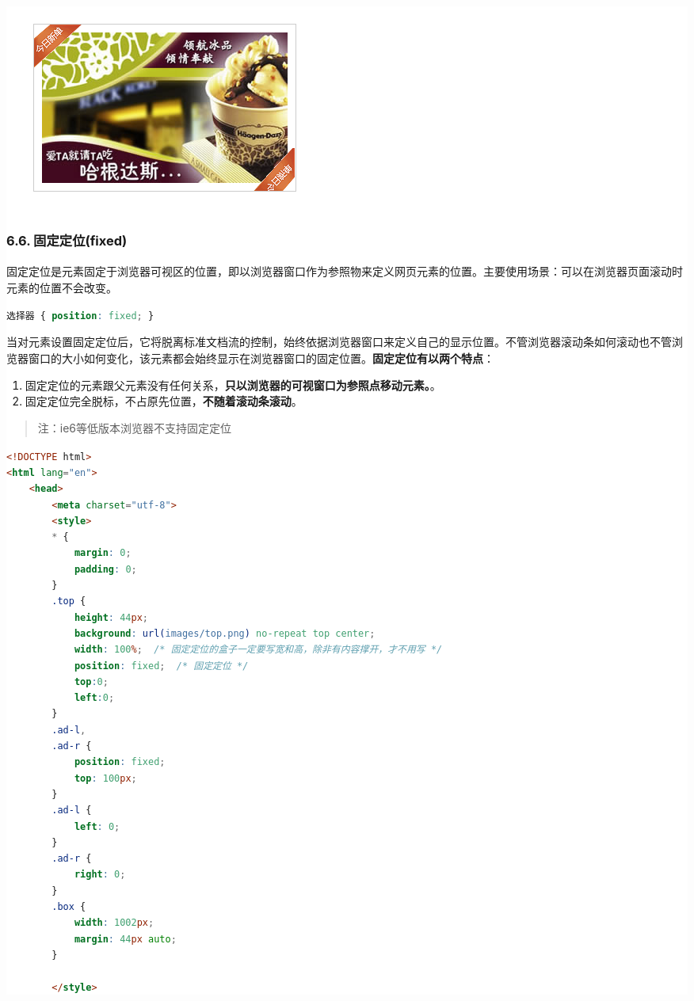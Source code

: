 ![](images/20200719175751502_6788.png)


### 6.6. 固定定位(fixed)

固定定位是元素固定于浏览器可视区的位置，即以浏览器窗口作为参照物来定义网页元素的位置。主要使用场景：可以在浏览器页面滚动时元素的位置不会改变。

```css
选择器 { position: fixed; }
```

当对元素设置固定定位后，它将脱离标准文档流的控制，始终依据浏览器窗口来定义自己的显示位置。不管浏览器滚动条如何滚动也不管浏览器窗口的大小如何变化，该元素都会始终显示在浏览器窗口的固定位置。**固定定位有以两个特点**：

1. 固定定位的元素跟父元素没有任何关系，**只以浏览器的可视窗口为参照点移动元素。**。
2. 固定定位完全脱标，不占原先位置，**不随着滚动条滚动**。

> 注：ie6等低版本浏览器不支持固定定位

```html
<!DOCTYPE html>
<html lang="en">
    <head>
        <meta charset="utf-8">
        <style>
		* {
			margin: 0;
			padding: 0;
		}
		.top {
			height: 44px;
			background: url(images/top.png) no-repeat top center;
			width: 100%;  /* 固定定位的盒子一定要写宽和高，除非有内容撑开，才不用写 */
			position: fixed;  /* 固定定位 */
			top:0;
			left:0;
		}
		.ad-l,
		.ad-r {
			position: fixed;
			top: 100px;
		}
		.ad-l {
			left: 0;
		}
		.ad-r {
			right: 0;
		}
		.box {
			width: 1002px;
			margin: 44px auto;
		}

        </style>
```